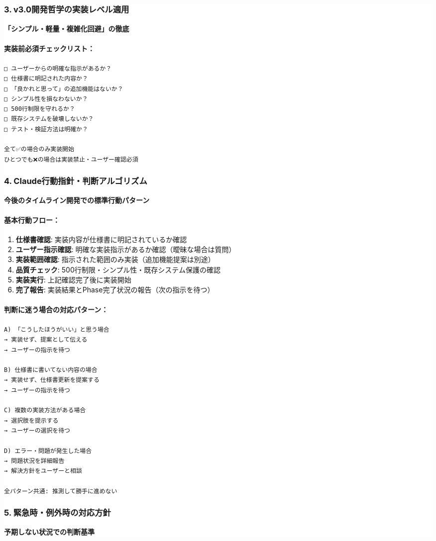 ### 3. v3.0開発哲学の実装レベル適用
**「シンプル・軽量・複雑化回避」の徹底**

#### 実装前必須チェックリスト：
```
□ ユーザーからの明確な指示があるか？
□ 仕様書に明記された内容か？
□ 「良かれと思って」の追加機能はないか？
□ シンプル性を損なわないか？
□ 500行制限を守れるか？
□ 既存システムを破壊しないか？
□ テスト・検証方法は明確か？

全て✅の場合のみ実装開始
ひとつでも❌の場合は実装禁止・ユーザー確認必須
```

### 4. Claude行動指針・判断アルゴリズム
**今後のタイムライン開発での標準行動パターン**

#### 基本行動フロー：
1. **仕様書確認**: 実装内容が仕様書に明記されているか確認
2. **ユーザー指示確認**: 明確な実装指示があるか確認（曖昧な場合は質問）
3. **実装範囲確認**: 指示された範囲のみ実装（追加機能提案は別途）
4. **品質チェック**: 500行制限・シンプル性・既存システム保護の確認
5. **実装実行**: 上記確認完了後に実装開始
6. **完了報告**: 実装結果とPhase完了状況の報告（次の指示を待つ）

#### 判断に迷う場合の対応パターン：
```
A) 「こうしたほうがいい」と思う場合
→ 実装せず、提案として伝える
→ ユーザーの指示を待つ

B) 仕様書に書いてない内容の場合
→ 実装せず、仕様書更新を提案する
→ ユーザーの指示を待つ

C) 複数の実装方法がある場合
→ 選択肢を提示する
→ ユーザーの選択を待つ

D) エラー・問題が発生した場合
→ 問題状況を詳細報告
→ 解決方針をユーザーと相談

全パターン共通: 推測して勝手に進めない
```

### 5. 緊急時・例外時の対応方針
**予期しない状況での判断基準**
